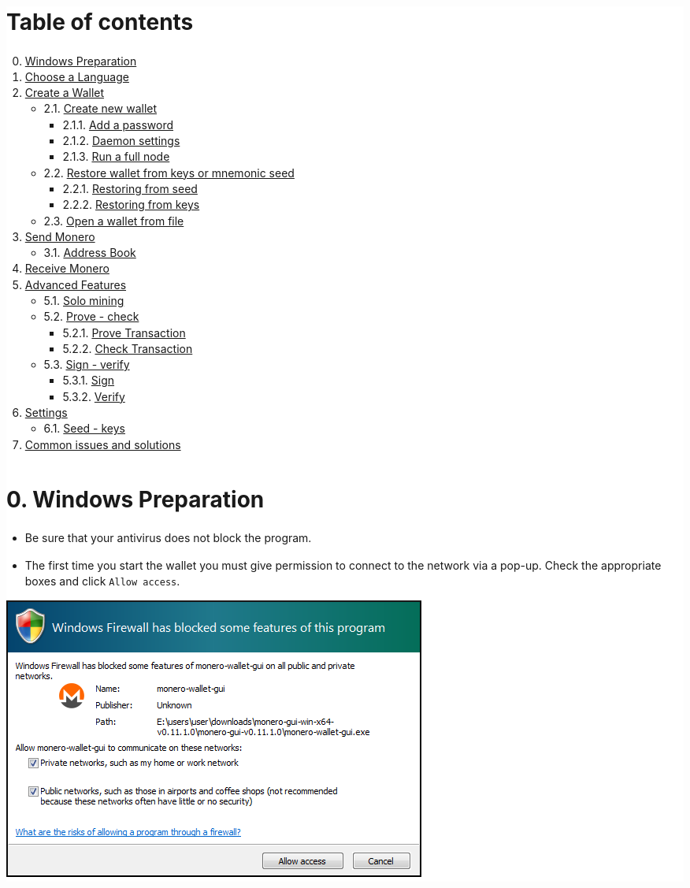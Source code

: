 # Table of contents

0. [Windows Preparation](#0-windows-preparation)
1. [Choose a Language](#1-choose-a-language)
2. [Create a Wallet](#2-create-a-wallet)    
   + 2.1. [Create new wallet](#21-create-new-wallet)
      + 2.1.1. [Add a password](#211-add-a-password)
      + 2.1.2. [Daemon settings](#212-daemon-settings)
      + 2.1.3. [Run a full node](#213-run-a-full-node)
   + 2.2. [Restore wallet from keys or mnemonic seed](#22-restore-wallet-from-keys-or-mnemonic-seed)    
      + 2.2.1. [Restoring from seed](#221-restoring-from-seed)
      + 2.2.2. [Restoring from keys](#222-restoring-from-keys)    
   + 2.3. [Open a wallet from file](#23-open-a-wallet-from-file)    
3. [Send Monero](#3-send-monero)    
   + 3.1. [Address Book](#31-address-book)
4. [Receive Monero](#4-receive-monero)    
5. [Advanced Features](#5-advanced-features)    
   + 5.1. [Solo mining](#51-solo-mining)    
   + 5.2. [Prove - check](#52-prove---check)    
      + 5.2.1. [Prove Transaction](#521-prove-transaction)
      + 5.2.2. [Check Transaction](#522-check-transaction)    
   + 5.3. [Sign - verify](#53-sign---verify)
      + 5.3.1. [Sign](#531-sign)
      + 5.3.2. [Verify](#532-verify)
6. [Settings](#6-settings)    
   + 6.1. [Seed - keys](#61-seed-and-keys)
7. [Common issues and solutions](#7-common-issues-and-solutions)

# 0. Windows Preparation
+ Be sure that your antivirus does not block the program.

+ The first time you start the wallet you must give permission to connect to the network via a pop-up. Check the appropriate boxes and click `Allow access`.

![win firewall check](/media/win-firewall-check.png)
